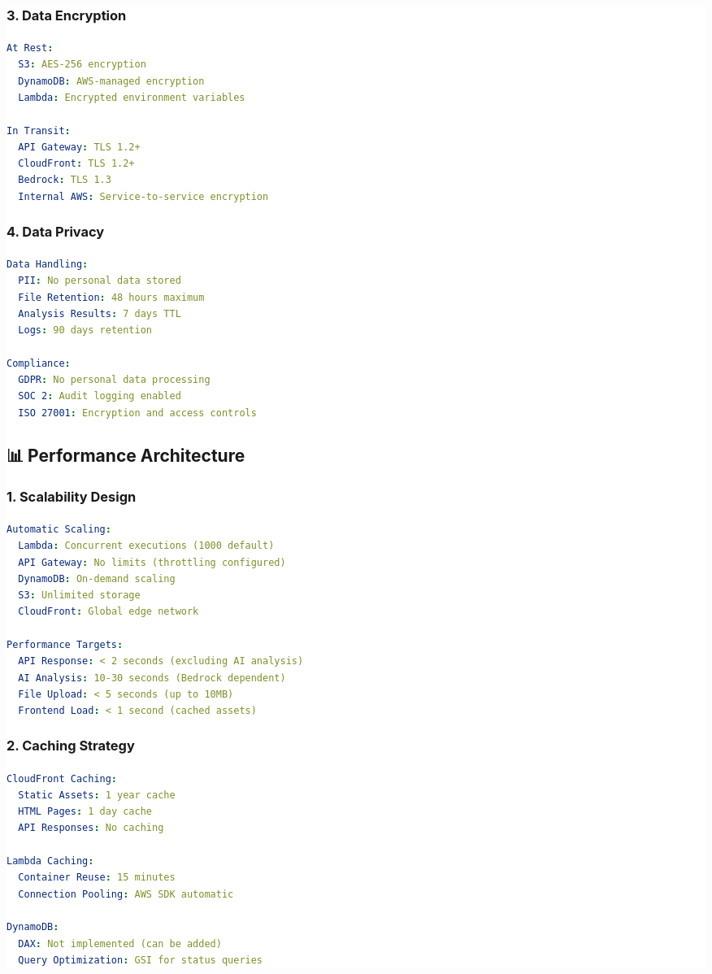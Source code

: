 ### 3. Data Encryption
```yaml
At Rest:
  S3: AES-256 encryption
  DynamoDB: AWS-managed encryption
  Lambda: Encrypted environment variables
  
In Transit:
  API Gateway: TLS 1.2+
  CloudFront: TLS 1.2+
  Bedrock: TLS 1.3
  Internal AWS: Service-to-service encryption
```

### 4. Data Privacy
```yaml
Data Handling:
  PII: No personal data stored
  File Retention: 48 hours maximum
  Analysis Results: 7 days TTL
  Logs: 90 days retention
  
Compliance:
  GDPR: No personal data processing
  SOC 2: Audit logging enabled
  ISO 27001: Encryption and access controls
```

## 📊 Performance Architecture

### 1. Scalability Design
```yaml
Automatic Scaling:
  Lambda: Concurrent executions (1000 default)
  API Gateway: No limits (throttling configured)
  DynamoDB: On-demand scaling
  S3: Unlimited storage
  CloudFront: Global edge network
  
Performance Targets:
  API Response: < 2 seconds (excluding AI analysis)
  AI Analysis: 10-30 seconds (Bedrock dependent)
  File Upload: < 5 seconds (up to 10MB)
  Frontend Load: < 1 second (cached assets)
```

### 2. Caching Strategy
```yaml
CloudFront Caching:
  Static Assets: 1 year cache
  HTML Pages: 1 day cache
  API Responses: No caching
  
Lambda Caching:
  Container Reuse: 15 minutes
  Connection Pooling: AWS SDK automatic
  
DynamoDB:
  DAX: Not implemented (can be added)
  Query Optimization: GSI for status queries
```
